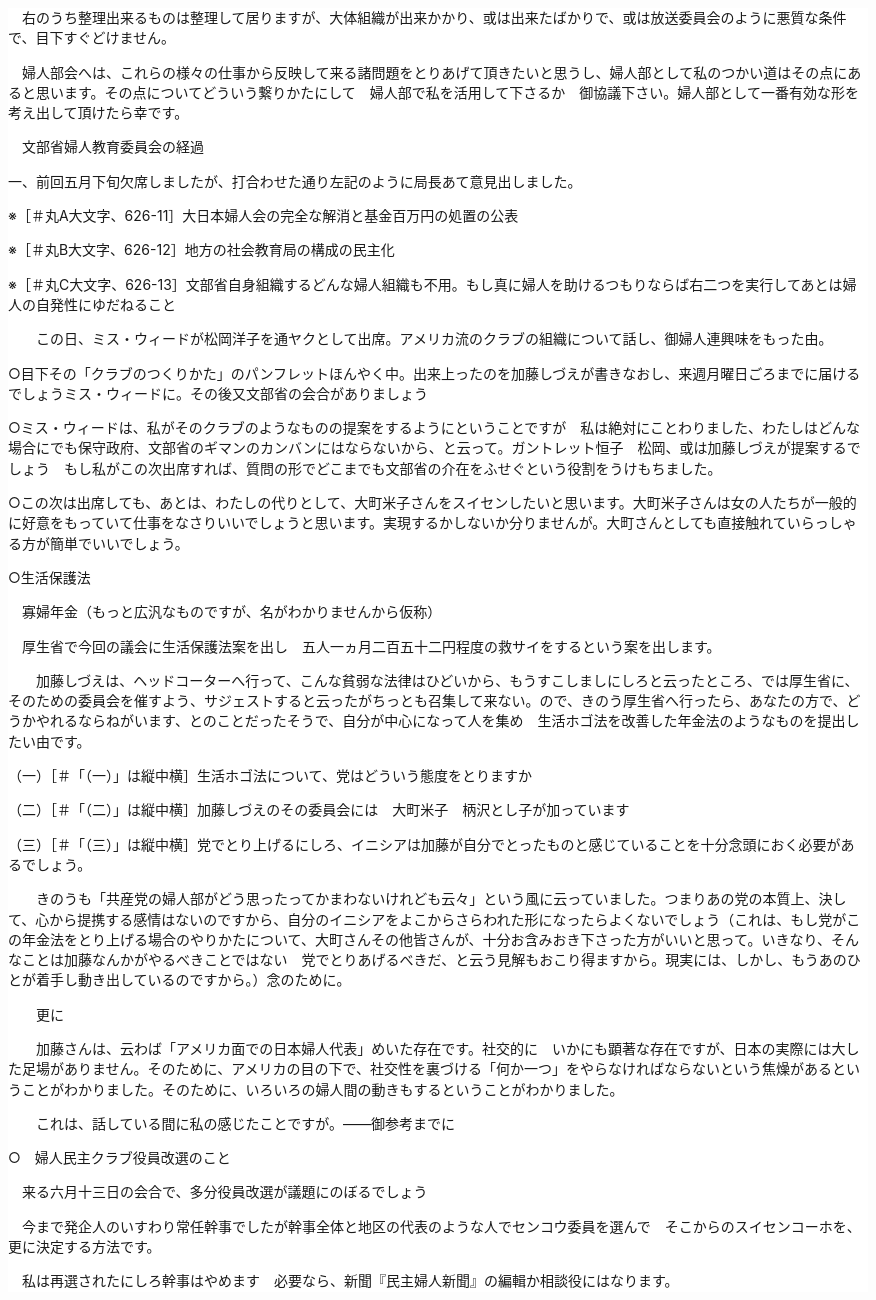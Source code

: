 　右のうち整理出来るものは整理して居りますが、大体組織が出来かかり、或は出来たばかりで、或は放送委員会のように悪質な条件で、目下すぐどけません。

　婦人部会へは、これらの様々の仕事から反映して来る諸問題をとりあげて頂きたいと思うし、婦人部として私のつかい道はその点にあると思います。その点についてどういう繋りかたにして　婦人部で私を活用して下さるか　御協議下さい。婦人部として一番有効な形を考え出して頂けたら幸です。





　文部省婦人教育委員会の経過

一、前回五月下旬欠席しましたが、打合わせた通り左記のように局長あて意見出しました。

※［＃丸A大文字、626-11］大日本婦人会の完全な解消と基金百万円の処置の公表

※［＃丸B大文字、626-12］地方の社会教育局の構成の民主化

※［＃丸C大文字、626-13］文部省自身組織するどんな婦人組織も不用。もし真に婦人を助けるつもりならば右二つを実行してあとは婦人の自発性にゆだねること

　　この日、ミス・ウィードが松岡洋子を通ヤクとして出席。アメリカ流のクラブの組織について話し、御婦人連興味をもった由。

○目下その「クラブのつくりかた」のパンフレットほんやく中。出来上ったのを加藤しづえが書きなおし、来週月曜日ごろまでに届けるでしょうミス・ウィードに。その後又文部省の会合がありましょう

○ミス・ウィードは、私がそのクラブのようなものの提案をするようにということですが　私は絶対にことわりました、わたしはどんな場合にでも保守政府、文部省のギマンのカンバンにはならないから、と云って。ガントレット恒子　松岡、或は加藤しづえが提案するでしょう　もし私がこの次出席すれば、質問の形でどこまでも文部省の介在をふせぐという役割をうけもちました。

○この次は出席しても、あとは、わたしの代りとして、大町米子さんをスイセンしたいと思います。大町米子さんは女の人たちが一般的に好意をもっていて仕事をなさりいいでしょうと思います。実現するかしないか分りませんが。大町さんとしても直接触れていらっしゃる方が簡単でいいでしょう。

○生活保護法

　寡婦年金（もっと広汎なものですが、名がわかりませんから仮称）

　厚生省で今回の議会に生活保護法案を出し　五人一ヵ月二百五十二円程度の救サイをするという案を出します。

　　加藤しづえは、ヘッドコーターへ行って、こんな貧弱な法律はひどいから、もうすこしましにしろと云ったところ、では厚生省に、そのための委員会を催すよう、サジェストすると云ったがちっとも召集して来ない。ので、きのう厚生省へ行ったら、あなたの方で、どうかやれるならねがいます、とのことだったそうで、自分が中心になって人を集め　生活ホゴ法を改善した年金法のようなものを提出したい由です。

（一）［＃「（一）」は縦中横］生活ホゴ法について、党はどういう態度をとりますか

（二）［＃「（二）」は縦中横］加藤しづえのその委員会には　大町米子　柄沢とし子が加っています

（三）［＃「（三）」は縦中横］党でとり上げるにしろ、イニシアは加藤が自分でとったものと感じていることを十分念頭におく必要があるでしょう。

　　きのうも「共産党の婦人部がどう思ったってかまわないけれども云々」という風に云っていました。つまりあの党の本質上、決して、心から提携する感情はないのですから、自分のイニシアをよこからさらわれた形になったらよくないでしょう（これは、もし党がこの年金法をとり上げる場合のやりかたについて、大町さんその他皆さんが、十分お含みおき下さった方がいいと思って。いきなり、そんなことは加藤なんかがやるべきことではない　党でとりあげるべきだ、と云う見解もおこり得ますから。現実には、しかし、もうあのひとが着手し動き出しているのですから。）念のために。

　　更に

　　加藤さんは、云わば「アメリカ面での日本婦人代表」めいた存在です。社交的に　いかにも顕著な存在ですが、日本の実際には大した足場がありません。そのために、アメリカの目の下で、社交性を裏づける「何か一つ」をやらなければならないという焦燥があるということがわかりました。そのために、いろいろの婦人間の動きもするということがわかりました。

　　これは、話している間に私の感じたことですが。――御参考までに



○　婦人民主クラブ役員改選のこと

　来る六月十三日の会合で、多分役員改選が議題にのぼるでしょう

　今まで発企人のいすわり常任幹事でしたが幹事全体と地区の代表のような人でセンコウ委員を選んで　そこからのスイセンコーホを、更に決定する方法です。

　私は再選されたにしろ幹事はやめます　必要なら、新聞『民主婦人新聞』の編輯か相談役にはなります。
